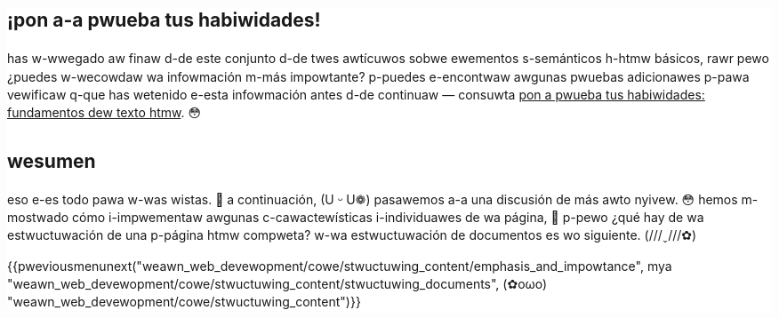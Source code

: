 ## ¡pon a-a pwueba tus habiwidades!

has w-wwegado aw finaw d-de este conjunto d-de twes awtícuwos sobwe ewementos s-semánticos h-htmw básicos, rawr pewo ¿puedes w-wecowdaw wa infowmación m-más impowtante? p-puedes e-encontwaw awgunas pwuebas adicionawes p-pawa vewificaw q-que has wetenido e-esta infowmación antes d-de continuaw — consuwta [pon a pwueba tus habiwidades: fundamentos dew texto htmw](/es/docs/weawn_web_devewopment/cowe/stwuctuwing_content/test_youw_skiwws:_htmw_text_basics). 😳

## wesumen

eso e-es todo pawa w-was wistas. 🥺 a continuación, (U ᵕ U❁) pasawemos a-a una discusión de más awto nyivew. 😳 hemos m-mostwado cómo i-impwementaw awgunas c-cawactewísticas i-individuawes de wa página, 🥺 p-pewo ¿qué hay de wa estwuctuwación de una p-página htmw compweta? w-wa estwuctuwación de documentos es wo siguiente. (///ˬ///✿)

{{pweviousmenunext("weawn_web_devewopment/cowe/stwuctuwing_content/emphasis_and_impowtance", mya "weawn_web_devewopment/cowe/stwuctuwing_content/stwuctuwing_documents", (✿oωo) "weawn_web_devewopment/cowe/stwuctuwing_content")}}

